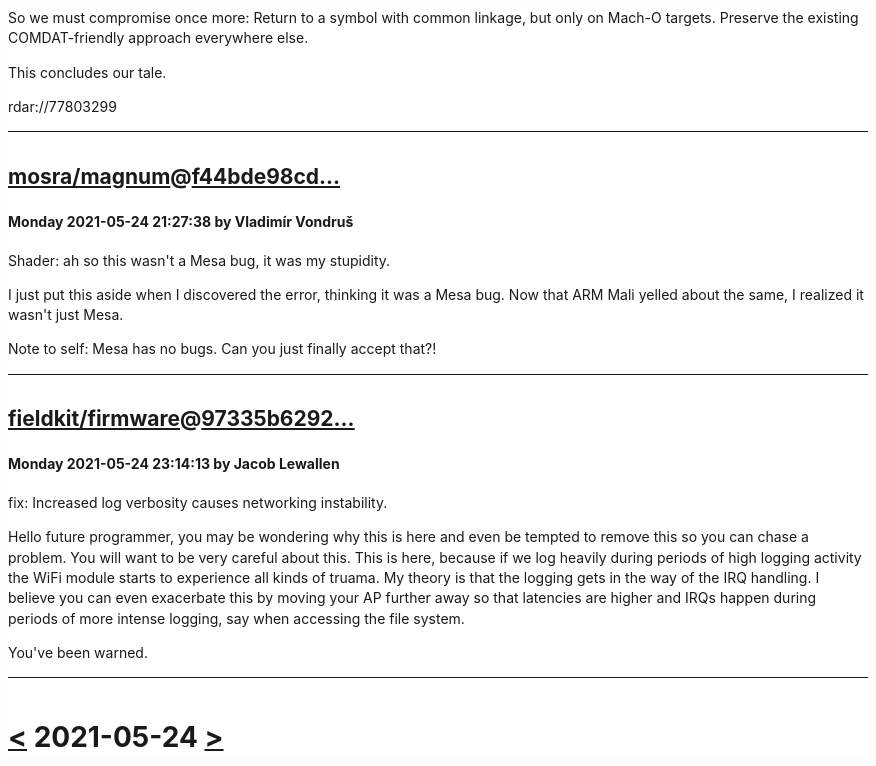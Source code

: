 So we must compromise once more: Return to a symbol with common linkage,
but only on Mach-O targets. Preserve the existing COMDAT-friendly
approach everywhere else.

This concludes our tale.

rdar://77803299

---
## [mosra/magnum](https://github.com/mosra/magnum)@[f44bde98cd...](https://github.com/mosra/magnum/commit/f44bde98cdaa723168ccb30b6f2cc657f3f297ab)
#### Monday 2021-05-24 21:27:38 by Vladimír Vondruš

Shader: ah so this wasn't a Mesa bug, it was my stupidity.

I just put this aside when I discovered the error, thinking it was a
Mesa bug. Now that ARM Mali yelled about the same, I realized it wasn't
just Mesa.

Note to self: Mesa has no bugs. Can you just finally accept that?!

---
## [fieldkit/firmware](https://github.com/fieldkit/firmware)@[97335b6292...](https://github.com/fieldkit/firmware/commit/97335b629222a89d3d69904fc194d26ee4bfa54e)
#### Monday 2021-05-24 23:14:13 by Jacob Lewallen

fix: Increased log verbosity causes networking instability.

Hello future programmer, you may be wondering why this is here and
even be tempted to remove this so you can chase a problem. You will
want to be very careful about this. This is here, because if we log
heavily during periods of high logging activity the WiFi module starts
to experience all kinds of truama. My theory is that the logging gets
in the way of the IRQ handling. I believe you can even exacerbate this
by moving your AP further away so that latencies are higher and IRQs
happen during periods of more intense logging, say when accessing the
file system.

You've been warned.

---

# [<](2021-05-23.md) 2021-05-24 [>](2021-05-25.md)

